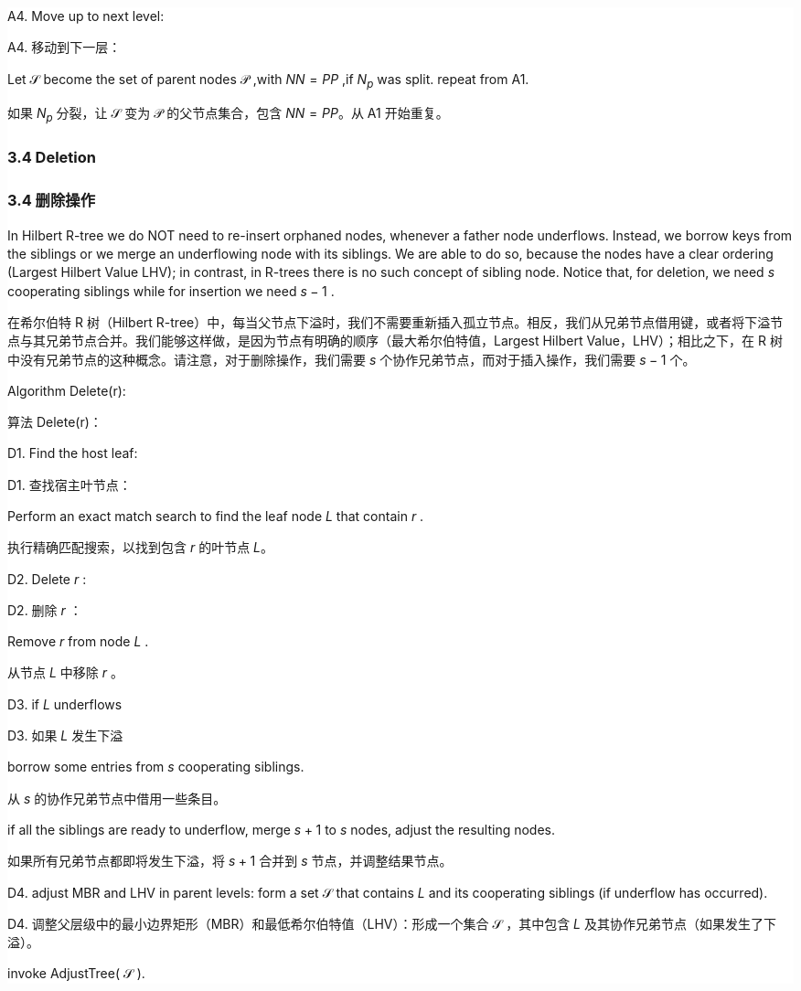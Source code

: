 A4. Move up to next level:

A4. 移动到下一层：

Let $\mathcal{S}$ become the set of parent nodes $\mathcal{P}$ ,with ${NN} = {PP}$ ,if ${N}_{p}$ was split. repeat from A1.

如果 ${N}_{p}$ 分裂，让 $\mathcal{S}$ 变为 $\mathcal{P}$ 的父节点集合，包含 ${NN} = {PP}$。从 A1 开始重复。

### 3.4 Deletion

### 3.4 删除操作

In Hilbert R-tree we do NOT need to re-insert orphaned nodes, whenever a father node underflows. Instead, we borrow keys from the siblings or we merge an underflowing node with its siblings. We are able to do so, because the nodes have a clear ordering (Largest Hilbert Value LHV); in contrast, in R-trees there is no such concept of sibling node. Notice that, for deletion, we need $s$ cooperating siblings while for insertion we need $s - 1$ .

在希尔伯特 R 树（Hilbert R-tree）中，每当父节点下溢时，我们不需要重新插入孤立节点。相反，我们从兄弟节点借用键，或者将下溢节点与其兄弟节点合并。我们能够这样做，是因为节点有明确的顺序（最大希尔伯特值，Largest Hilbert Value，LHV）；相比之下，在 R 树中没有兄弟节点的这种概念。请注意，对于删除操作，我们需要 $s$ 个协作兄弟节点，而对于插入操作，我们需要 $s - 1$ 个。

Algorithm Delete(r):

算法 Delete(r)：

D1. Find the host leaf:

D1. 查找宿主叶节点：

Perform an exact match search to find the leaf node $L$ that contain $r$ .

执行精确匹配搜索，以找到包含 $r$ 的叶节点 $L$。

D2. Delete $r$ :

D2. 删除 $r$ ：

Remove $r$ from node $L$ .

从节点 $L$ 中移除 $r$ 。

D3. if $L$ underflows

D3. 如果 $L$ 发生下溢

borrow some entries from $s$ cooperating siblings.

从 $s$ 的协作兄弟节点中借用一些条目。

if all the siblings are ready to underflow, merge $s + 1$ to $s$ nodes, adjust the resulting nodes.

如果所有兄弟节点都即将发生下溢，将 $s + 1$ 合并到 $s$ 节点，并调整结果节点。

D4. adjust MBR and LHV in parent levels: form a set $\mathcal{S}$ that contains $L$ and its cooperating siblings (if underflow has occurred).

D4. 调整父层级中的最小边界矩形（MBR）和最低希尔伯特值（LHV）：形成一个集合 $\mathcal{S}$ ，其中包含 $L$ 及其协作兄弟节点（如果发生了下溢）。

invoke AdjustTree( $\mathcal{S}$ ).
